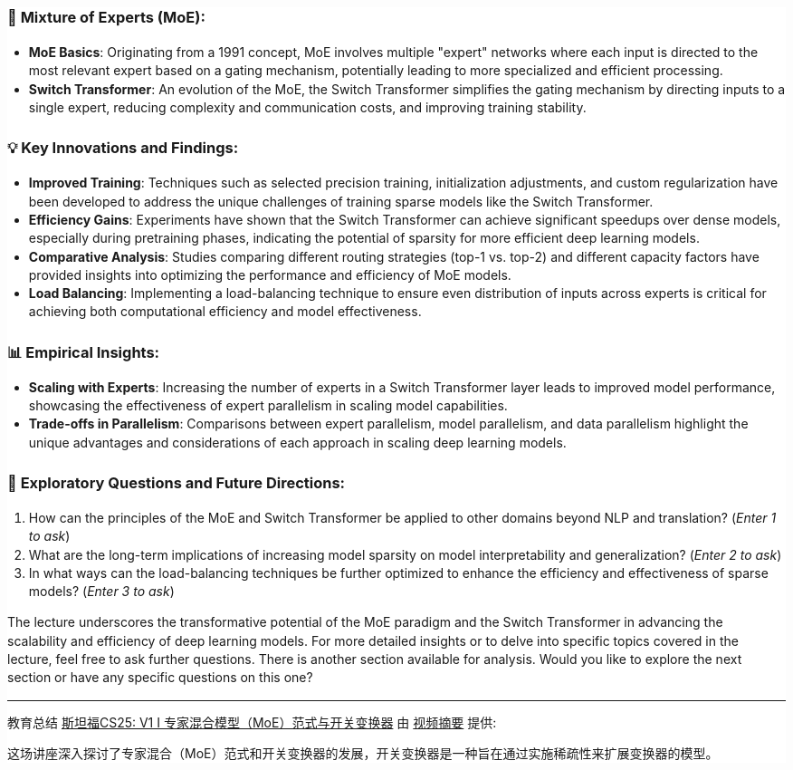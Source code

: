 ### 🧠 **Mixture of Experts (MoE):**

- **MoE Basics**: Originating from a 1991 concept, MoE involves multiple "expert" networks where each input is directed to the most relevant expert based on a gating mechanism, potentially leading to more specialized and efficient processing.
- **Switch Transformer**: An evolution of the MoE, the Switch Transformer simplifies the gating mechanism by directing inputs to a single expert, reducing complexity and communication costs, and improving training stability.

### 💡 **Key Innovations and Findings:**

- **Improved Training**: Techniques such as selected precision training, initialization adjustments, and custom regularization have been developed to address the unique challenges of training sparse models like the Switch Transformer.
- **Efficiency Gains**: Experiments have shown that the Switch Transformer can achieve significant speedups over dense models, especially during pretraining phases, indicating the potential of sparsity for more efficient deep learning models.
- **Comparative Analysis**: Studies comparing different routing strategies (top-1 vs. top-2) and different capacity factors have provided insights into optimizing the performance and efficiency of MoE models.
- **Load Balancing**: Implementing a load-balancing technique to ensure even distribution of inputs across experts is critical for achieving both computational efficiency and model effectiveness.

### 📊 **Empirical Insights:**

- **Scaling with Experts**: Increasing the number of experts in a Switch Transformer layer leads to improved model performance, showcasing the effectiveness of expert parallelism in scaling model capabilities.
- **Trade-offs in Parallelism**: Comparisons between expert parallelism, model parallelism, and data parallelism highlight the unique advantages and considerations of each approach in scaling deep learning models.

### 🤔 **Exploratory Questions and Future Directions:**

1. How can the principles of the MoE and Switch Transformer be applied to other domains beyond NLP and translation? (*Enter 1 to ask*)
2. What are the long-term implications of increasing model sparsity on model interpretability and generalization? (*Enter 2 to ask*)
3. In what ways can the load-balancing techniques be further optimized to enhance the efficiency and effectiveness of sparse models? (*Enter 3 to ask*)

The lecture underscores the transformative potential of the MoE paradigm and the Switch Transformer in advancing the scalability and efficiency of deep learning models. For more detailed insights or to delve into specific topics covered in the lecture, feel free to ask further questions. There is another section available for analysis. Would you like to explore the next section or have any specific questions on this one?

---

教育总结 [斯坦福CS25: V1 I 专家混合模型（MoE）范式与开关变换器](https://www.youtube.com/watch?v=U8J32Z3qV8s) 由 [视频摘要](https://chat.openai.com/g/g-GvcYCKPIH-video-summarizer-ai) 提供:

这场讲座深入探讨了专家混合（MoE）范式和开关变换器的发展，开关变换器是一种旨在通过实施稀疏性来扩展变换器的模型。
